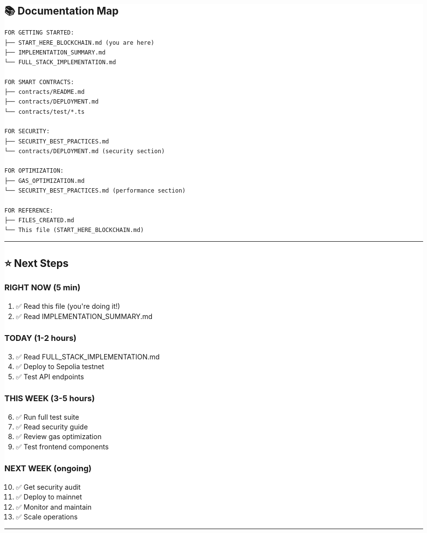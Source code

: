 
## 📚 Documentation Map

```
FOR GETTING STARTED:
├── START_HERE_BLOCKCHAIN.md (you are here)
├── IMPLEMENTATION_SUMMARY.md
└── FULL_STACK_IMPLEMENTATION.md

FOR SMART CONTRACTS:
├── contracts/README.md
├── contracts/DEPLOYMENT.md
└── contracts/test/*.ts

FOR SECURITY:
├── SECURITY_BEST_PRACTICES.md
└── contracts/DEPLOYMENT.md (security section)

FOR OPTIMIZATION:
├── GAS_OPTIMIZATION.md
└── SECURITY_BEST_PRACTICES.md (performance section)

FOR REFERENCE:
├── FILES_CREATED.md
└── This file (START_HERE_BLOCKCHAIN.md)
```

---

## ⭐ Next Steps

### RIGHT NOW (5 min)
1. ✅ Read this file (you're doing it!)
2. ✅ Read IMPLEMENTATION_SUMMARY.md

### TODAY (1-2 hours)
3. ✅ Read FULL_STACK_IMPLEMENTATION.md
4. ✅ Deploy to Sepolia testnet
5. ✅ Test API endpoints

### THIS WEEK (3-5 hours)
6. ✅ Run full test suite
7. ✅ Read security guide
8. ✅ Review gas optimization
9. ✅ Test frontend components

### NEXT WEEK (ongoing)
10. ✅ Get security audit
11. ✅ Deploy to mainnet
12. ✅ Monitor and maintain
13. ✅ Scale operations

---